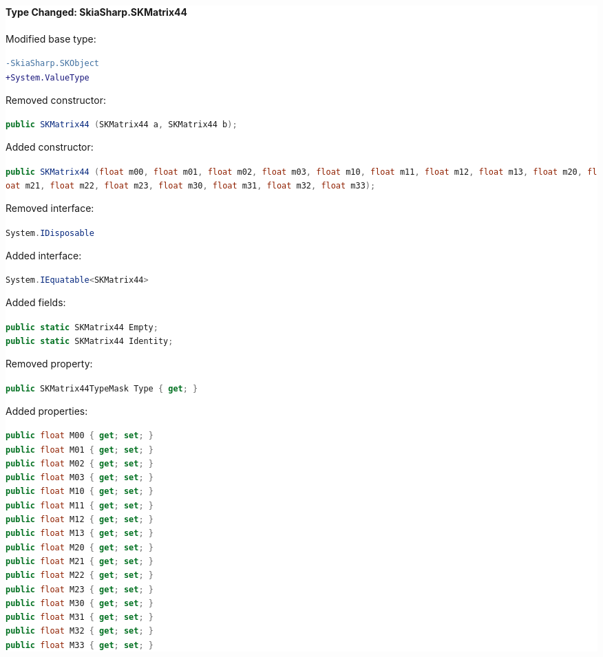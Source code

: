 
#### Type Changed: SkiaSharp.SKMatrix44

Modified base type:

```diff
-SkiaSharp.SKObject
+System.ValueType
```

Removed constructor:

```csharp
public SKMatrix44 (SKMatrix44 a, SKMatrix44 b);
```

Added constructor:

```csharp
public SKMatrix44 (float m00, float m01, float m02, float m03, float m10, float m11, float m12, float m13, float m20, float m21, float m22, float m23, float m30, float m31, float m32, float m33);
```

Removed interface:

```csharp
System.IDisposable
```

Added interface:

```csharp
System.IEquatable<SKMatrix44>
```

Added fields:

```csharp
public static SKMatrix44 Empty;
public static SKMatrix44 Identity;
```

Removed property:

```csharp
public SKMatrix44TypeMask Type { get; }
```

Added properties:

```csharp
public float M00 { get; set; }
public float M01 { get; set; }
public float M02 { get; set; }
public float M03 { get; set; }
public float M10 { get; set; }
public float M11 { get; set; }
public float M12 { get; set; }
public float M13 { get; set; }
public float M20 { get; set; }
public float M21 { get; set; }
public float M22 { get; set; }
public float M23 { get; set; }
public float M30 { get; set; }
public float M31 { get; set; }
public float M32 { get; set; }
public float M33 { get; set; }
```
